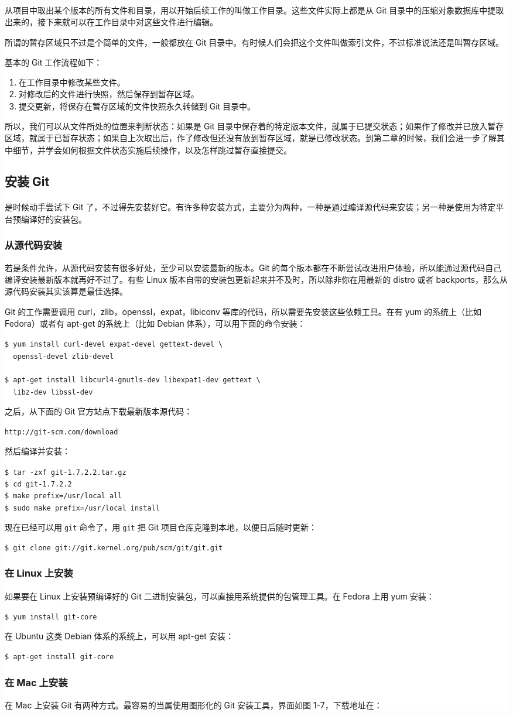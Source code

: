 从项目中取出某个版本的所有文件和目录，用以开始后续工作的叫做工作目录。这些文件实际上都是从 Git 目录中的压缩对象数据库中提取出来的，接下来就可以在工作目录中对这些文件进行编辑。

所谓的暂存区域只不过是个简单的文件，一般都放在 Git 目录中。有时候人们会把这个文件叫做索引文件，不过标准说法还是叫暂存区域。

基本的 Git 工作流程如下：

1. 在工作目录中修改某些文件。
2. 对修改后的文件进行快照，然后保存到暂存区域。
3. 提交更新，将保存在暂存区域的文件快照永久转储到 Git 目录中。

所以，我们可以从文件所处的位置来判断状态：如果是 Git 目录中保存着的特定版本文件，就属于已提交状态；如果作了修改并已放入暂存区域，就属于已暂存状态；如果自上次取出后，作了修改但还没有放到暂存区域，就是已修改状态。到第二章的时候，我们会进一步了解其中细节，并学会如何根据文件状态实施后续操作，以及怎样跳过暂存直接提交。

## 安装 Git ##

是时候动手尝试下 Git 了，不过得先安装好它。有许多种安装方式，主要分为两种，一种是通过编译源代码来安装；另一种是使用为特定平台预编译好的安装包。

### 从源代码安装 ###

若是条件允许，从源代码安装有很多好处，至少可以安装最新的版本。Git 的每个版本都在不断尝试改进用户体验，所以能通过源代码自己编译安装最新版本就再好不过了。有些 Linux 版本自带的安装包更新起来并不及时，所以除非你在用最新的 distro 或者 backports，那么从源代码安装其实该算是最佳选择。

Git 的工作需要调用 curl，zlib，openssl，expat，libiconv 等库的代码，所以需要先安装这些依赖工具。在有 yum 的系统上（比如 Fedora）或者有 apt-get 的系统上（比如 Debian 体系），可以用下面的命令安装：

	$ yum install curl-devel expat-devel gettext-devel \
	  openssl-devel zlib-devel

	$ apt-get install libcurl4-gnutls-dev libexpat1-dev gettext \
	  libz-dev libssl-dev
	
之后，从下面的 Git 官方站点下载最新版本源代码：

	http://git-scm.com/download

然后编译并安装：

	$ tar -zxf git-1.7.2.2.tar.gz
	$ cd git-1.7.2.2
	$ make prefix=/usr/local all
	$ sudo make prefix=/usr/local install

现在已经可以用 `git` 命令了，用 `git` 把 Git 项目仓库克隆到本地，以便日后随时更新：

	$ git clone git://git.kernel.org/pub/scm/git/git.git
	
### 在 Linux 上安装 ###

如果要在 Linux 上安装预编译好的 Git 二进制安装包，可以直接用系统提供的包管理工具。在 Fedora 上用 yum 安装：

	$ yum install git-core

在 Ubuntu 这类 Debian 体系的系统上，可以用 apt-get 安装：

	$ apt-get install git-core

### 在 Mac 上安装 ###

在 Mac 上安装 Git 有两种方式。最容易的当属使用图形化的 Git 安装工具，界面如图 1-7，下载地址在：
